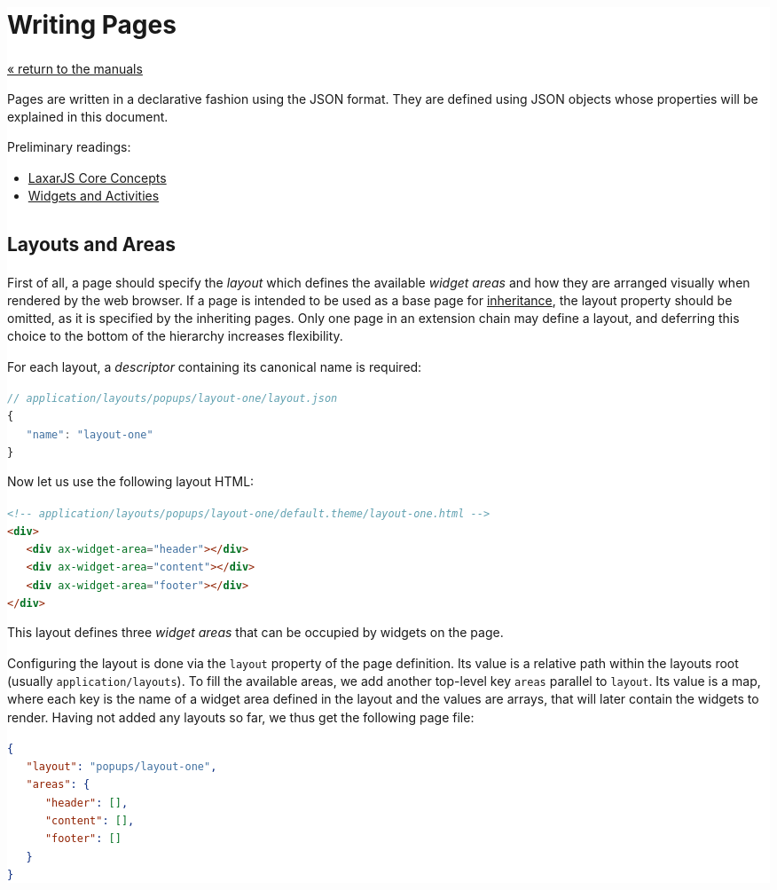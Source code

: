 # Writing Pages

[« return to the manuals](index.md)

Pages are written in a declarative fashion using the JSON format.
They are defined using JSON objects whose properties will be explained in this document.

Preliminary readings:

- [LaxarJS Core Concepts](../concepts.md)
- [Widgets and Activities](widgets_and_activities.md)


## <a name="layouts_and_areas"></a>Layouts and Areas

First of all, a page should specify the _layout_ which defines the available _widget areas_ and how they are arranged visually when rendered by the web browser.
If a page is intended to be used as a base page for [inheritance](#inheritance), the layout property should be omitted, as it is specified by the inheriting pages.
Only one page in an extension chain may define a layout, and deferring this choice to the bottom of the hierarchy increases flexibility.

For each layout, a _descriptor_ containing its canonical name is required:

```js
// application/layouts/popups/layout-one/layout.json
{
   "name": "layout-one"
}
```

Now let us use the following layout HTML:

<a name="example_layout_html"></a>
```html
<!-- application/layouts/popups/layout-one/default.theme/layout-one.html -->
<div>
   <div ax-widget-area="header"></div>
   <div ax-widget-area="content"></div>
   <div ax-widget-area="footer"></div>
</div>
```

This layout defines three _widget areas_ that can be occupied by widgets on the page.

Configuring the layout is done via the `layout` property of the page definition.
Its value is a relative path within the layouts root (usually `application/layouts`).
To fill the available areas, we add another top-level key `areas` parallel to `layout`.
Its value is a map, where each key is the name of a widget area defined in the layout and the values are arrays, that will later contain the widgets to render.
Having not added any layouts so far, we thus get the following page file:

<a name="example_empty_page"></a>
```json
{
   "layout": "popups/layout-one",
   "areas": {
      "header": [],
      "content": [],
      "footer": []
   }
}
```
